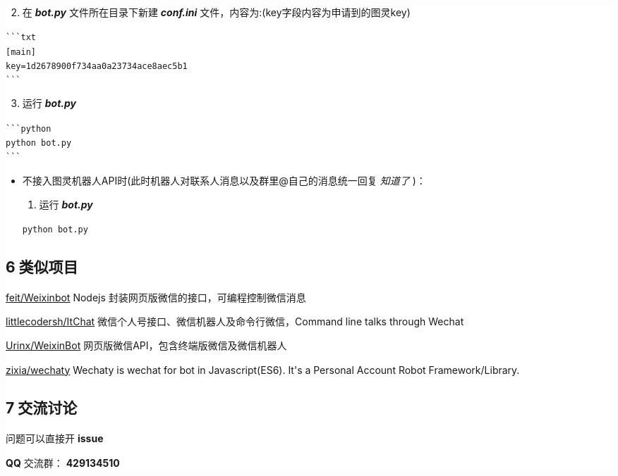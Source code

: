   2. 在 ***bot.py*** 文件所在目录下新建 ***conf.ini*** 文件，内容为:(key字段内容为申请到的图灵key)

    ```txt
    [main]    
    key=1d2678900f734aa0a23734ace8aec5b1
    ```

  3. 运行 ***bot.py***

    ```python
    python bot.py
    ```

- 不接入图灵机器人API时(此时机器人对联系人消息以及群里@自己的消息统一回复 *知道了* )：
  1. 运行 ***bot.py***

    ```python
    python bot.py
    ```

## 6 类似项目

[feit/Weixinbot](https://github.com/feit/Weixinbot) Nodejs 封装网页版微信的接口，可编程控制微信消息

[littlecodersh/ItChat](https://github.com/littlecodersh/ItChat) 微信个人号接口、微信机器人及命令行微信，Command line talks through Wechat

[Urinx/WeixinBot](https://github.com/Urinx/WeixinBot) 网页版微信API，包含终端版微信及微信机器人

[zixia/wechaty](https://github.com/zixia/wechaty) Wechaty is wechat for bot in Javascript(ES6). It's a Personal Account Robot Framework/Library.

## 7 交流讨论

问题可以直接开 **issue**

**QQ** 交流群： **429134510**
